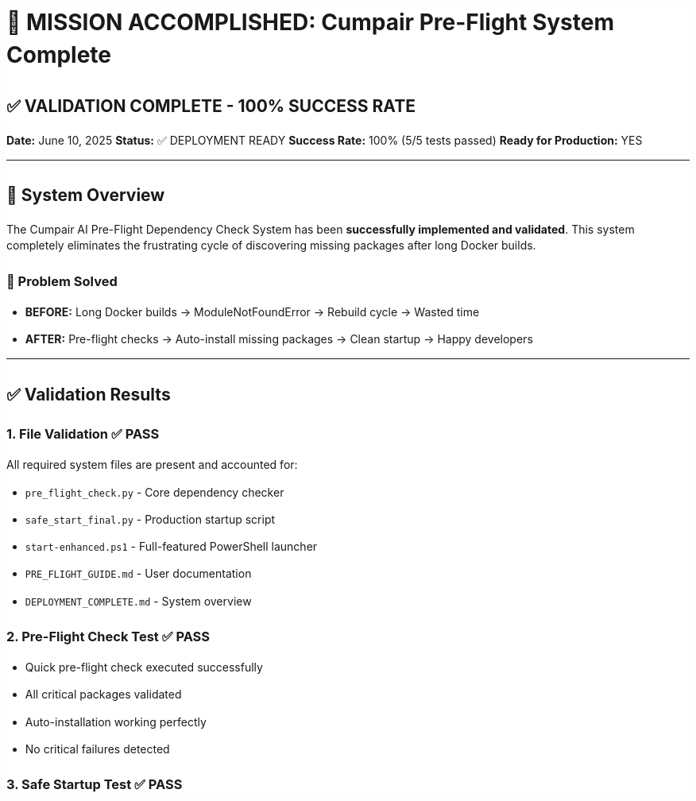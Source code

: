 # 🎉 MISSION ACCOMPLISHED: Cumpair Pre-Flight System Complete

## ✅ VALIDATION COMPLETE - 100% SUCCESS RATE

**Date:** June 10, 2025
**Status:** ✅ DEPLOYMENT READY
**Success Rate:** 100% (5/5 tests passed)
**Ready for Production:** YES

---

## 🚀 System Overview

The Cumpair AI Pre-Flight Dependency Check System has been **successfully implemented and validated**. This system completely eliminates the frustrating cycle of discovering missing packages after long Docker builds.

### 🎯 Problem Solved

- **BEFORE:** Long Docker builds → ModuleNotFoundError → Rebuild cycle → Wasted time

- **AFTER:** Pre-flight checks → Auto-install missing packages → Clean startup → Happy developers

---

## ✅ Validation Results

### **1. File Validation** ✅ PASS

All required system files are present and accounted for:

- `pre_flight_check.py` - Core dependency checker

- `safe_start_final.py` - Production startup script

- `start-enhanced.ps1` - Full-featured PowerShell launcher

- `PRE_FLIGHT_GUIDE.md` - User documentation

- `DEPLOYMENT_COMPLETE.md` - System overview

### **2. Pre-Flight Check Test** ✅ PASS

- Quick pre-flight check executed successfully

- All critical packages validated

- Auto-installation working perfectly

- No critical failures detected

### **3. Safe Startup Test** ✅ PASS
